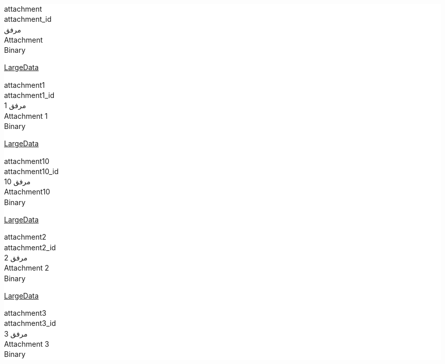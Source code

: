 <div class="row searchable" id="attachment">
<div class="cell" data-label="Property">attachment</div>
<div class="cell" data-label="Column">attachment_id</div>
<div class="cell" data-label="Arabic">مرفق</div>
<div class="cell" data-label="English">Attachment</div>
<div class="cell" data-label="Type">Binary</div>
<div class="cell" data-label="Foreign Table">

 [LargeData](/entities/system-tables/LargeData.md) 
</div>
</div>

<div class="row searchable" id="attachment1">
<div class="cell" data-label="Property">attachment1</div>
<div class="cell" data-label="Column">attachment1_id</div>
<div class="cell" data-label="Arabic">مرفق 1</div>
<div class="cell" data-label="English">Attachment 1</div>
<div class="cell" data-label="Type">Binary</div>
<div class="cell" data-label="Foreign Table">

 [LargeData](/entities/system-tables/LargeData.md) 
</div>
</div>

<div class="row searchable" id="attachment10">
<div class="cell" data-label="Property">attachment10</div>
<div class="cell" data-label="Column">attachment10_id</div>
<div class="cell" data-label="Arabic">مرفق 10</div>
<div class="cell" data-label="English">Attachment10</div>
<div class="cell" data-label="Type">Binary</div>
<div class="cell" data-label="Foreign Table">

 [LargeData](/entities/system-tables/LargeData.md) 
</div>
</div>

<div class="row searchable" id="attachment2">
<div class="cell" data-label="Property">attachment2</div>
<div class="cell" data-label="Column">attachment2_id</div>
<div class="cell" data-label="Arabic">مرفق 2</div>
<div class="cell" data-label="English">Attachment 2</div>
<div class="cell" data-label="Type">Binary</div>
<div class="cell" data-label="Foreign Table">

 [LargeData](/entities/system-tables/LargeData.md) 
</div>
</div>

<div class="row searchable" id="attachment3">
<div class="cell" data-label="Property">attachment3</div>
<div class="cell" data-label="Column">attachment3_id</div>
<div class="cell" data-label="Arabic">مرفق 3</div>
<div class="cell" data-label="English">Attachment 3</div>
<div class="cell" data-label="Type">Binary</div>
<div class="cell" data-label="Foreign Table">
